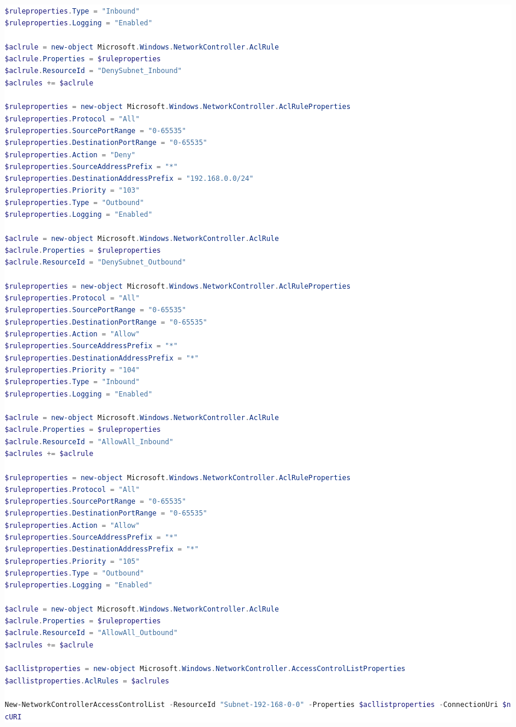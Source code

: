 ```PowerShell  
$ruleproperties.Type = "Inbound"  
$ruleproperties.Logging = "Enabled"  

$aclrule = new-object Microsoft.Windows.NetworkController.AclRule  
$aclrule.Properties = $ruleproperties  
$aclrule.ResourceId = "DenySubnet_Inbound"  
$aclrules += $aclrule  

$ruleproperties = new-object Microsoft.Windows.NetworkController.AclRuleProperties  
$ruleproperties.Protocol = "All"  
$ruleproperties.SourcePortRange = "0-65535"  
$ruleproperties.DestinationPortRange = "0-65535"  
$ruleproperties.Action = "Deny"  
$ruleproperties.SourceAddressPrefix = "*"  
$ruleproperties.DestinationAddressPrefix = "192.168.0.0/24"  
$ruleproperties.Priority = "103"  
$ruleproperties.Type = "Outbound"  
$ruleproperties.Logging = "Enabled"  

$aclrule = new-object Microsoft.Windows.NetworkController.AclRule  
$aclrule.Properties = $ruleproperties  
$aclrule.ResourceId = "DenySubnet_Outbound"  

$ruleproperties = new-object Microsoft.Windows.NetworkController.AclRuleProperties  
$ruleproperties.Protocol = "All"  
$ruleproperties.SourcePortRange = "0-65535"  
$ruleproperties.DestinationPortRange = "0-65535"  
$ruleproperties.Action = "Allow"  
$ruleproperties.SourceAddressPrefix = "*"  
$ruleproperties.DestinationAddressPrefix = "*"  
$ruleproperties.Priority = "104"  
$ruleproperties.Type = "Inbound"  
$ruleproperties.Logging = "Enabled"  

$aclrule = new-object Microsoft.Windows.NetworkController.AclRule  
$aclrule.Properties = $ruleproperties  
$aclrule.ResourceId = "AllowAll_Inbound"  
$aclrules += $aclrule  

$ruleproperties = new-object Microsoft.Windows.NetworkController.AclRuleProperties  
$ruleproperties.Protocol = "All"  
$ruleproperties.SourcePortRange = "0-65535"  
$ruleproperties.DestinationPortRange = "0-65535"  
$ruleproperties.Action = "Allow"  
$ruleproperties.SourceAddressPrefix = "*"  
$ruleproperties.DestinationAddressPrefix = "*"  
$ruleproperties.Priority = "105"  
$ruleproperties.Type = "Outbound"  
$ruleproperties.Logging = "Enabled"  

$aclrule = new-object Microsoft.Windows.NetworkController.AclRule  
$aclrule.Properties = $ruleproperties  
$aclrule.ResourceId = "AllowAll_Outbound"  
$aclrules += $aclrule  

$acllistproperties = new-object Microsoft.Windows.NetworkController.AccessControlListProperties  
$acllistproperties.AclRules = $aclrules  

New-NetworkControllerAccessControlList -ResourceId "Subnet-192-168-0-0" -Properties $acllistproperties -ConnectionUri $ncURI   
```  

